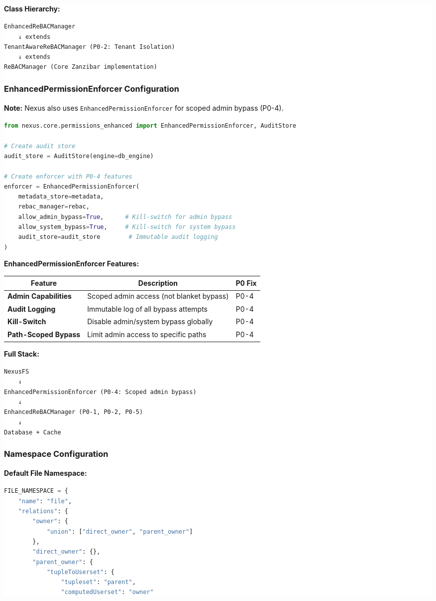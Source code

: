 **Class Hierarchy:**
```
EnhancedReBACManager
    ↓ extends
TenantAwareReBACManager (P0-2: Tenant Isolation)
    ↓ extends
ReBACManager (Core Zanzibar implementation)
```

### EnhancedPermissionEnforcer Configuration

**Note:** Nexus also uses `EnhancedPermissionEnforcer` for scoped admin bypass (P0-4).

```python
from nexus.core.permissions_enhanced import EnhancedPermissionEnforcer, AuditStore

# Create audit store
audit_store = AuditStore(engine=db_engine)

# Create enforcer with P0-4 features
enforcer = EnhancedPermissionEnforcer(
    metadata_store=metadata,
    rebac_manager=rebac,
    allow_admin_bypass=True,      # Kill-switch for admin bypass
    allow_system_bypass=True,     # Kill-switch for system bypass
    audit_store=audit_store        # Immutable audit logging
)
```

**EnhancedPermissionEnforcer Features:**

| Feature | Description | P0 Fix |
|---------|-------------|--------|
| **Admin Capabilities** | Scoped admin access (not blanket bypass) | P0-4 |
| **Audit Logging** | Immutable log of all bypass attempts | P0-4 |
| **Kill-Switch** | Disable admin/system bypass globally | P0-4 |
| **Path-Scoped Bypass** | Limit admin access to specific paths | P0-4 |

**Full Stack:**
```
NexusFS
    ↓
EnhancedPermissionEnforcer (P0-4: Scoped admin bypass)
    ↓
EnhancedReBACManager (P0-1, P0-2, P0-5)
    ↓
Database + Cache
```

### Namespace Configuration

**Default File Namespace:**
```python
FILE_NAMESPACE = {
    "name": "file",
    "relations": {
        "owner": {
            "union": ["direct_owner", "parent_owner"]
        },
        "direct_owner": {},
        "parent_owner": {
            "tupleToUserset": {
                "tupleset": "parent",
                "computedUserset": "owner"
```